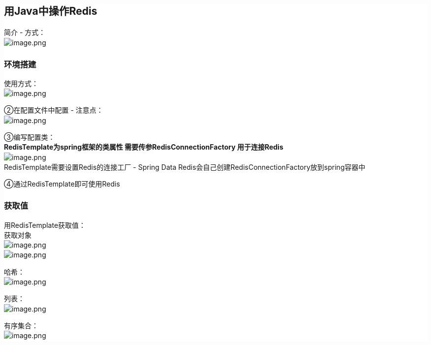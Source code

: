 ## 用Java中操作Redis
简介 - 方式：<br />![image.png](https://cdn.nlark.com/yuque/0/2023/png/35394687/1690985185287-ad1f1438-9935-41ed-b72c-5f1ee75e85af.png#averageHue=%23f6f6f6&clientId=udb7cb6f9-5fb2-4&from=paste&height=377&id=u92aafa18&originHeight=754&originWidth=1781&originalType=binary&ratio=2&rotation=0&showTitle=false&size=201147&status=done&style=none&taskId=u51114667-f839-41af-b413-8150b03e1b0&title=&width=890.5)

### 环境搭建
使用方式：<br />![image.png](https://cdn.nlark.com/yuque/0/2023/png/35394687/1690985296059-640dc5b7-63f2-418e-a5ad-c4c13ea21c12.png#averageHue=%23f8f7eb&clientId=udb7cb6f9-5fb2-4&from=paste&height=635&id=u012db732&originHeight=1270&originWidth=2726&originalType=binary&ratio=2&rotation=0&showTitle=false&size=834156&status=done&style=none&taskId=u930428d6-bff5-40fa-9ad0-ac42348981f&title=&width=1363)

②在配置文件中配置 - 注意点：<br />![image.png](https://cdn.nlark.com/yuque/0/2023/png/35394687/1690986627555-87625a41-dc8b-4d96-935d-63055ac47873.png#averageHue=%23f7f3e9&clientId=udb7cb6f9-5fb2-4&from=paste&height=153&id=u1c4d1dd1&originHeight=305&originWidth=1175&originalType=binary&ratio=2&rotation=0&showTitle=false&size=175472&status=done&style=none&taskId=ue9175dfb-7d18-4ea0-8601-d14be5dae7a&title=&width=587.5)

③编写配置类：<br />**RedisTemplate为spring框架的类属性 需要传参RedisConnectionFactory 用于连接Redis**<br />![image.png](https://cdn.nlark.com/yuque/0/2023/png/35394687/1690986659780-2ca38743-cd76-419e-844d-baec942a84a0.png#averageHue=%2362643b&clientId=udb7cb6f9-5fb2-4&from=paste&height=446&id=uc7d2b2df&originHeight=891&originWidth=1931&originalType=binary&ratio=2&rotation=0&showTitle=false&size=1036774&status=done&style=none&taskId=u563bf723-436a-4abc-b555-d459e4f553f&title=&width=965.5)<br />RedisTemplate需要设置Redis的连接工厂 - Spring Data Redis会自己创建RedisConnectionFactory放到spring容器中

④通过RedisTemplate即可使用Redis

### 获取值
用RedisTemplate获取值：<br />获取对象<br />![image.png](https://cdn.nlark.com/yuque/0/2023/png/35394687/1690986339366-068bbf6b-7113-45a3-b578-8f0baf0a9562.png#averageHue=%23484b4e&clientId=udb7cb6f9-5fb2-4&from=paste&height=332&id=PTZ1T&originHeight=663&originWidth=1255&originalType=binary&ratio=2&rotation=0&showTitle=false&size=228405&status=done&style=none&taskId=uda255c17-bb11-4b3d-8909-d044001cead&title=&width=627.5)<br />![image.png](https://cdn.nlark.com/yuque/0/2023/png/35394687/1690987163690-02a449e3-da38-40e6-9527-efab46aec026.png#averageHue=%234e453e&clientId=udb7cb6f9-5fb2-4&from=paste&height=467&id=u436bddb4&originHeight=933&originWidth=1525&originalType=binary&ratio=2&rotation=0&showTitle=false&size=789336&status=done&style=none&taskId=u7924a401-3671-4524-ae35-515ed3ac76a&title=&width=762.5)

哈希：<br />![image.png](https://cdn.nlark.com/yuque/0/2023/png/35394687/1691073042300-d8c30a1f-dc2f-4b88-a5c1-2bd0534f8c74.png#averageHue=%23faf9f6&clientId=u2c360ec9-9eae-4&from=paste&height=556&id=u42f040cd&originHeight=1112&originWidth=1857&originalType=binary&ratio=2&rotation=0&showTitle=false&size=607238&status=done&style=none&taskId=u470b4cb2-29f6-42cd-88a6-3ef73c6ec7f&title=&width=928.5)

列表：<br />![image.png](https://cdn.nlark.com/yuque/0/2023/png/35394687/1691073401057-b15139e1-5924-4c36-b7d7-62986b3555df.png#averageHue=%23f9f8f5&clientId=u2c360ec9-9eae-4&from=paste&height=549&id=u4c832b36&originHeight=1098&originWidth=1616&originalType=binary&ratio=2&rotation=0&showTitle=false&size=544262&status=done&style=none&taskId=u7b6f095e-bae1-42d6-9f4d-1429e3428a4&title=&width=808)

有序集合：<br />![image.png](https://cdn.nlark.com/yuque/0/2023/png/35394687/1691073606668-506f6e64-eacc-4361-9f64-3435f08d9ed3.png#averageHue=%23f9f8f5&clientId=u2c360ec9-9eae-4&from=paste&height=519&id=u513481fa&originHeight=1038&originWidth=1555&originalType=binary&ratio=2&rotation=0&showTitle=false&size=574619&status=done&style=none&taskId=ue8197698-1451-4a1e-b733-4f87a51310e&title=&width=777.5)
